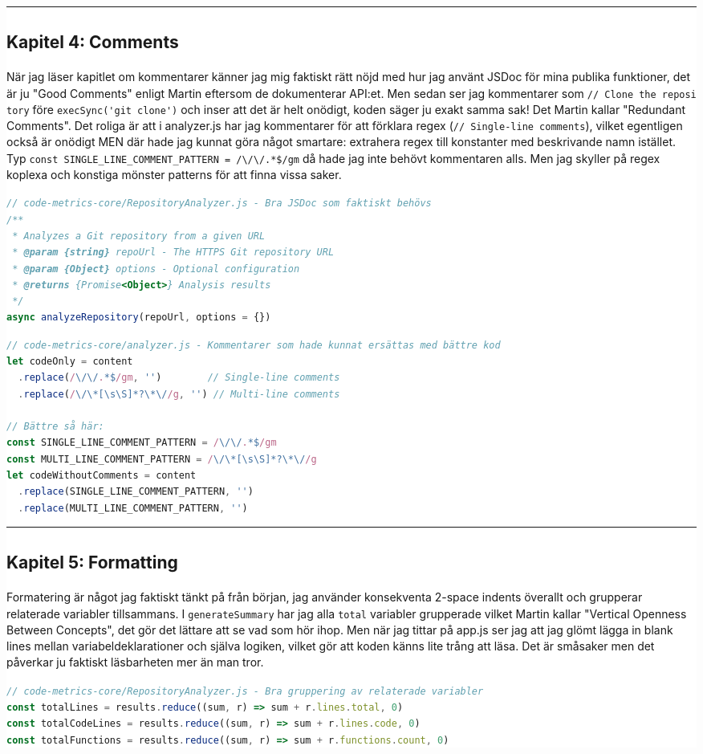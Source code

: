 
---

## Kapitel 4: Comments

När jag läser kapitlet om kommentarer känner jag mig faktiskt rätt nöjd med hur jag använt JSDoc för mina publika funktioner, det är ju "Good Comments" enligt Martin eftersom de dokumenterar API:et. Men sedan ser jag kommentarer som `// Clone the repository` före `execSync('git clone')` och inser att det är helt onödigt, koden säger ju exakt samma sak! Det Martin kallar "Redundant Comments". Det roliga är att i analyzer.js har jag kommentarer för att förklara regex (`// Single-line comments`), vilket egentligen också är onödigt MEN där hade jag kunnat göra något smartare: extrahera regex till konstanter med beskrivande namn istället. Typ `const SINGLE_LINE_COMMENT_PATTERN = /\/\/.*$/gm`  då hade jag inte behövt kommentaren alls. Men jag skyller på regex koplexa och konstiga mönster patterns för att finna vissa saker.

```javascript
// code-metrics-core/RepositoryAnalyzer.js - Bra JSDoc som faktiskt behövs
/**
 * Analyzes a Git repository from a given URL
 * @param {string} repoUrl - The HTTPS Git repository URL
 * @param {Object} options - Optional configuration
 * @returns {Promise<Object>} Analysis results
 */
async analyzeRepository(repoUrl, options = {})
```

```javascript
// code-metrics-core/analyzer.js - Kommentarer som hade kunnat ersättas med bättre kod
let codeOnly = content
  .replace(/\/\/.*$/gm, '')        // Single-line comments
  .replace(/\/\*[\s\S]*?\*\//g, '') // Multi-line comments

// Bättre så här:
const SINGLE_LINE_COMMENT_PATTERN = /\/\/.*$/gm
const MULTI_LINE_COMMENT_PATTERN = /\/\*[\s\S]*?\*\//g
let codeWithoutComments = content
  .replace(SINGLE_LINE_COMMENT_PATTERN, '')
  .replace(MULTI_LINE_COMMENT_PATTERN, '')
```

---

## Kapitel 5: Formatting

Formatering är något jag faktiskt tänkt på från början,  jag använder konsekventa 2-space indents överallt och grupperar relaterade variabler tillsammans. I `generateSummary` har jag alla `total` variabler grupperade vilket Martin kallar "Vertical Openness Between Concepts", det gör det lättare att se vad som hör ihop. Men när jag tittar på app.js ser jag att jag glömt lägga in blank lines mellan variabeldeklarationer och själva logiken, vilket gör att koden känns lite trång att läsa. Det är småsaker men det påverkar ju faktiskt läsbarheten mer än man tror.

```javascript
// code-metrics-core/RepositoryAnalyzer.js - Bra gruppering av relaterade variabler
const totalLines = results.reduce((sum, r) => sum + r.lines.total, 0)
const totalCodeLines = results.reduce((sum, r) => sum + r.lines.code, 0)
const totalFunctions = results.reduce((sum, r) => sum + r.functions.count, 0)
```
